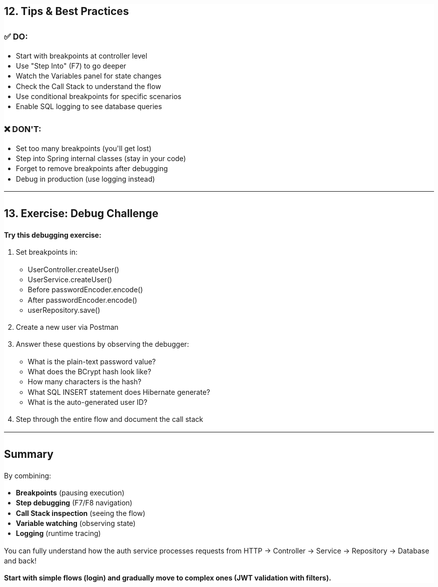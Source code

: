 
## 12. Tips & Best Practices

### ✅ DO:
- Start with breakpoints at controller level
- Use "Step Into" (F7) to go deeper
- Watch the Variables panel for state changes
- Check the Call Stack to understand the flow
- Use conditional breakpoints for specific scenarios
- Enable SQL logging to see database queries

### ❌ DON'T:
- Set too many breakpoints (you'll get lost)
- Step into Spring internal classes (stay in your code)
- Forget to remove breakpoints after debugging
- Debug in production (use logging instead)

---

## 13. Exercise: Debug Challenge

**Try this debugging exercise:**

1. Set breakpoints in:
   - UserController.createUser()
   - UserService.createUser()
   - Before passwordEncoder.encode()
   - After passwordEncoder.encode()
   - userRepository.save()

2. Create a new user via Postman

3. Answer these questions by observing the debugger:
   - What is the plain-text password value?
   - What does the BCrypt hash look like?
   - How many characters is the hash?
   - What SQL INSERT statement does Hibernate generate?
   - What is the auto-generated user ID?

4. Step through the entire flow and document the call stack

---

## Summary

By combining:
- **Breakpoints** (pausing execution)
- **Step debugging** (F7/F8 navigation)
- **Call Stack inspection** (seeing the flow)
- **Variable watching** (observing state)
- **Logging** (runtime tracing)

You can fully understand how the auth service processes requests from HTTP → Controller → Service → Repository → Database and back!

**Start with simple flows (login) and gradually move to complex ones (JWT validation with filters).**
